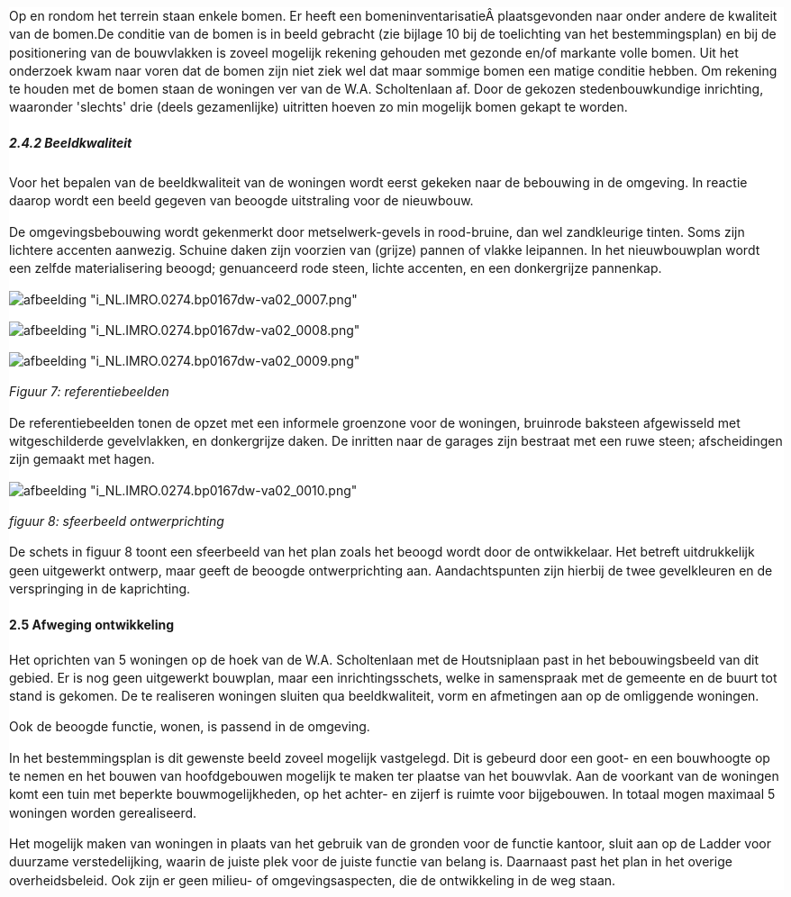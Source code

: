 Op en rondom het terrein staan enkele bomen. Er heeft een bomeninventarisatieÂ plaatsgevonden naar onder andere de kwaliteit van de bomen.De conditie van de bomen is in beeld gebracht (zie bijlage 10 bij de toelichting van het bestemmingsplan) en bij de positionering van de bouwvlakken is zoveel mogelijk rekening gehouden met gezonde en/of markante volle bomen. Uit het onderzoek kwam naar voren dat de bomen zijn niet ziek wel dat maar sommige bomen een matige conditie hebben. Om rekening te houden met de bomen staan de woningen ver van de W.A. Scholtenlaan af. Door de gekozen stedenbouwkundige inrichting, waaronder 'slechts' drie (deels gezamenlijke) uitritten hoeven zo min mogelijk bomen gekapt te worden.

##### 2\.4\.2 Beeldkwaliteit

Voor het bepalen van de beeldkwaliteit van de woningen wordt eerst gekeken naar de bebouwing in de omgeving. In reactie daarop wordt een beeld gegeven van beoogde uitstraling voor de nieuwbouw.

De omgevingsbebouwing wordt gekenmerkt door metselwerk\-gevels in rood\-bruine, dan wel zandkleurige tinten. Soms zijn lichtere accenten aanwezig. Schuine daken zijn voorzien van (grijze) pannen of vlakke leipannen. In het nieuwbouwplan wordt een zelfde materialisering beoogd; genuanceerd rode steen, lichte accenten, en een donkergrijze pannenkap.

![afbeelding "i_NL.IMRO.0274.bp0167dw-va02_0007.png"](i_NL.IMRO.0274.bp0167dw-va02_0007.png)

![afbeelding "i_NL.IMRO.0274.bp0167dw-va02_0008.png"](i_NL.IMRO.0274.bp0167dw-va02_0008.png)

![afbeelding "i_NL.IMRO.0274.bp0167dw-va02_0009.png"](i_NL.IMRO.0274.bp0167dw-va02_0009.png)

*Figuur 7: referentiebeelden*

De referentiebeelden tonen de opzet met een informele groenzone voor de woningen, bruinrode baksteen afgewisseld met witgeschilderde gevelvlakken, en donkergrijze daken. De inritten naar de garages zijn bestraat met een ruwe steen; afscheidingen zijn gemaakt met hagen.

![afbeelding "i_NL.IMRO.0274.bp0167dw-va02_0010.png"](i_NL.IMRO.0274.bp0167dw-va02_0010.png)

*figuur 8: sfeerbeeld ontwerprichting*

De schets in figuur 8 toont een sfeerbeeld van het plan zoals het beoogd wordt door de ontwikkelaar. Het betreft uitdrukkelijk geen uitgewerkt ontwerp, maar geeft de beoogde ontwerprichting aan. Aandachtspunten zijn hierbij de twee gevelkleuren en de verspringing in de kaprichting.

#### 2\.5 Afweging ontwikkeling

Het oprichten van 5 woningen op de hoek van de W.A. Scholtenlaan met de Houtsniplaan past in het bebouwingsbeeld van dit gebied. Er is nog geen uitgewerkt bouwplan, maar een inrichtingsschets, welke in samenspraak met de gemeente en de buurt tot stand is gekomen. De te realiseren woningen sluiten qua beeldkwaliteit, vorm en afmetingen aan op de omliggende woningen.

Ook de beoogde functie, wonen, is passend in de omgeving.

In het bestemmingsplan is dit gewenste beeld zoveel mogelijk vastgelegd. Dit is gebeurd door een goot\- en een bouwhoogte op te nemen en het bouwen van hoofdgebouwen mogelijk te maken ter plaatse van het bouwvlak. Aan de voorkant van de woningen komt een tuin met beperkte bouwmogelijkheden, op het achter\- en zijerf is ruimte voor bijgebouwen. In totaal mogen maximaal 5 woningen worden gerealiseerd.

Het mogelijk maken van woningen in plaats van het gebruik van de gronden voor de functie kantoor, sluit aan op de Ladder voor duurzame verstedelijking, waarin de juiste plek voor de juiste functie van belang is. Daarnaast past het plan in het overige overheidsbeleid. Ook zijn er geen milieu\- of omgevingsaspecten, die de ontwikkeling in de weg staan.
